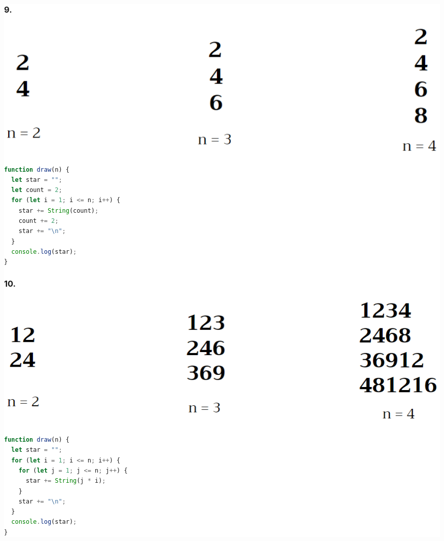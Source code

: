 ### 9.

![9](9.png)

```javascript
function draw(n) {
  let star = "";
  let count = 2;
  for (let i = 1; i <= n; i++) {
    star += String(count);
    count += 2;
    star += "\n";
  }
  console.log(star);
}
```

### 10.

![10](10.png)

```javascript
function draw(n) {
  let star = "";
  for (let i = 1; i <= n; i++) {
    for (let j = 1; j <= n; j++) {
      star += String(j * i);
    }
    star += "\n";
  }
  console.log(star);
}
```
